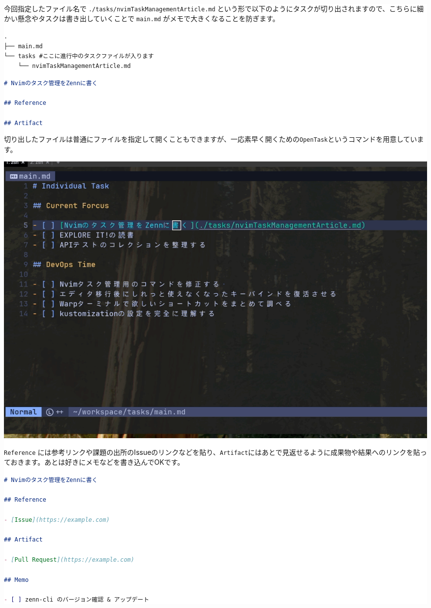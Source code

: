今回指定したファイル名で `./tasks/nvimTaskManagementArticle.md` という形で以下のようにタスクが切り出されますので、こちらに細かい懸念やタスクは書き出していくことで `main.md` がメモで大きくなることを防ぎます。

```
.
├── main.md
└── tasks #ここに進行中のタスクファイルが入ります
    └── nvimTaskManagementArticle.md
```

```md:tasks/nvimTaskManagementArticle.md
# Nvimのタスク管理をZennに書く

## Reference

## Artifact
```

切り出したファイルは普通にファイルを指定して開くこともできますが、一応素早く開くための`OpenTask`というコマンドを用意しています。

![OpenTask](/images/nvimTaskManagement/demo2.gif)

`Reference` には参考リンクや課題の出所のIssueのリンクなどを貼り、`Artifact`にはあとで見返せるように成果物や結果へのリンクを貼っておきます。あとは好きにメモなどを書き込んでOKです。

```md:tasks/nvimTaskManagementArticle.md
# Nvimのタスク管理をZennに書く

## Reference

- [Issue](https://example.com)

## Artifact

- [Pull Request](https://example.com)

## Memo

- [ ] zenn-cli のバージョン確認 & アップデート
```